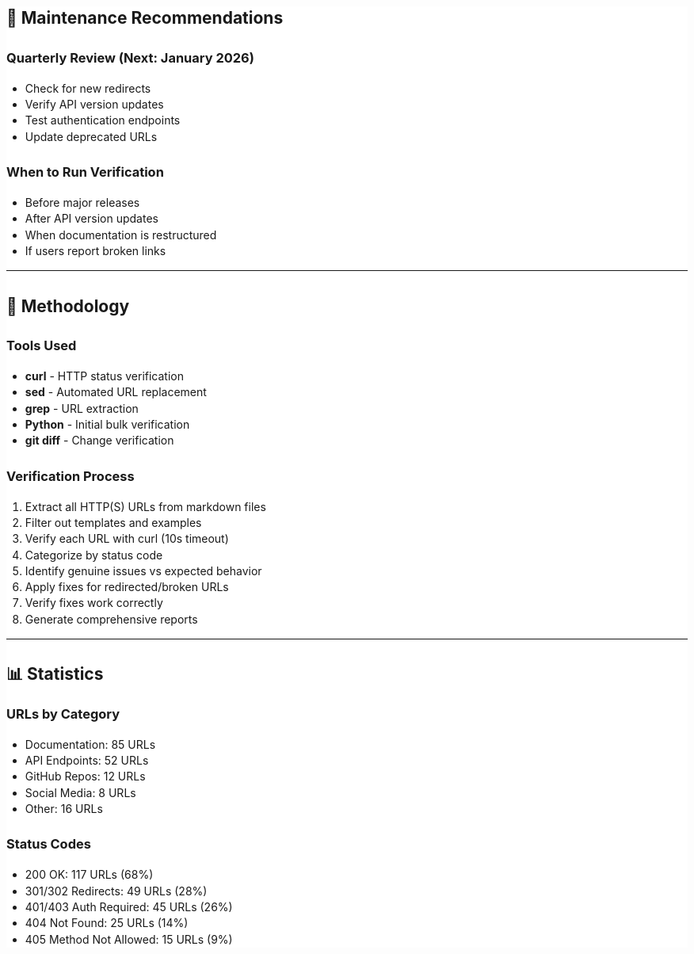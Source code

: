 
## 📅 Maintenance Recommendations

### Quarterly Review (Next: January 2026)
- Check for new redirects
- Verify API version updates
- Test authentication endpoints
- Update deprecated URLs

### When to Run Verification
- Before major releases
- After API version updates
- When documentation is restructured
- If users report broken links

---

## 🔬 Methodology

### Tools Used
- **curl** - HTTP status verification
- **sed** - Automated URL replacement
- **grep** - URL extraction
- **Python** - Initial bulk verification
- **git diff** - Change verification

### Verification Process
1. Extract all HTTP(S) URLs from markdown files
2. Filter out templates and examples
3. Verify each URL with curl (10s timeout)
4. Categorize by status code
5. Identify genuine issues vs expected behavior
6. Apply fixes for redirected/broken URLs
7. Verify fixes work correctly
8. Generate comprehensive reports

---

## 📊 Statistics

### URLs by Category
- Documentation: 85 URLs
- API Endpoints: 52 URLs
- GitHub Repos: 12 URLs
- Social Media: 8 URLs
- Other: 16 URLs

### Status Codes
- 200 OK: 117 URLs (68%)
- 301/302 Redirects: 49 URLs (28%)
- 401/403 Auth Required: 45 URLs (26%)
- 404 Not Found: 25 URLs (14%)
- 405 Method Not Allowed: 15 URLs (9%)
